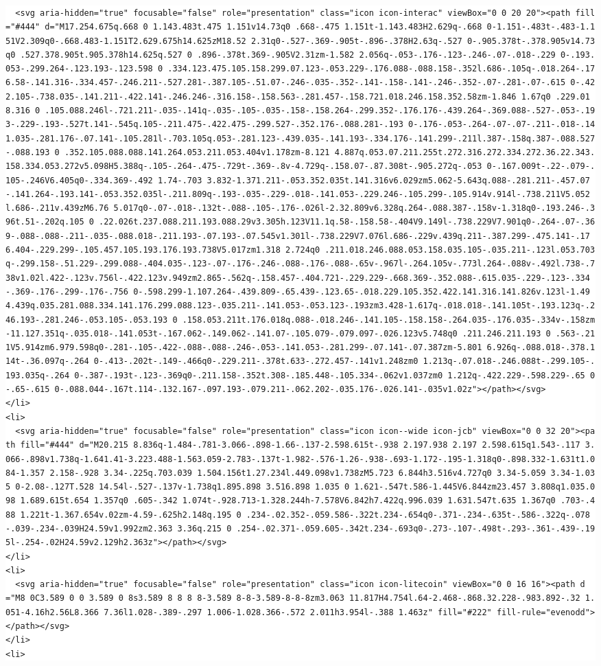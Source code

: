       <svg aria-hidden="true" focusable="false" role="presentation" class="icon icon-interac" viewBox="0 0 20 20"><path fill="#444" d="M17.254.675q.668 0 1.143.483t.475 1.151v14.73q0 .668-.475 1.151t-1.143.483H2.629q-.668 0-1.151-.483t-.483-1.151V2.309q0-.668.483-1.151T2.629.675h14.625zM18.52 2.31q0-.527-.369-.905t-.896-.378H2.63q-.527 0-.905.378t-.378.905v14.73q0 .527.378.905t.905.378h14.625q.527 0 .896-.378t.369-.905V2.31zm-1.582 2.056q-.053-.176-.123-.246-.07-.018-.229 0-.193.053-.299.264-.123.193-.123.598 0 .334.123.475.105.158.299.07.123-.053.229-.176.088-.088.158-.352l.686-.105q-.018.264-.176.58-.141.316-.334.457-.246.211-.527.281-.387.105-.51.07-.246-.035-.352-.141-.158-.141-.246-.352-.07-.281-.07-.615 0-.422.105-.738.035-.141.211-.422.141-.246.246-.316.158-.158.563-.281.457-.158.721.018.246.158.352.58zm-1.846 1.67q0 .229.018.316 0 .105.088.246l-.721.211-.035-.141q-.035-.105-.035-.158-.158.264-.299.352-.176.176-.439.264-.369.088-.527-.053-.193-.229-.193-.527t.141-.545q.105-.211.475-.422.475-.299.527-.352.176-.088.281-.193 0-.176-.053-.264-.07-.07-.211-.018-.141.035-.281.176-.07.141-.105.281l-.703.105q.053-.281.123-.439.035-.141.193-.334.176-.141.299-.211l.387-.158q.387-.088.527-.088.193 0 .352.105.088.088.141.264.053.211.053.404v1.178zm-8.121 4.887q.053.07.211.255t.272.316.272.334.272.36.22.343.158.334.053.272v5.098H5.388q-.105-.264-.475-.729t-.369-.8v-4.729q-.158.07-.87.308t-.905.272q-.053 0-.167.009t-.22-.079-.105-.246V6.405q0-.334.369-.492 1.74-.703 3.832-1.371.211-.053.352.035t.141.316v6.029zm5.062-5.643q.088-.281.211-.457.07-.141.264-.193.141-.053.352.035l-.211.809q-.193-.035-.229-.018-.141.053-.229.246-.105.299-.105.914v.914l-.738.211V5.052l.686-.211v.439zM6.76 5.017q0-.07-.018-.132t-.088-.105-.176-.026l-2.32.809v6.328q.264-.088.387-.158v-1.318q0-.193.246-.396t.51-.202q.105 0 .22.026t.237.088.211.193.088.29v3.305h.123V11.1q.58-.158.58-.404V9.149l-.738.229V7.901q0-.264-.07-.369-.088-.088-.211-.035-.088.018-.211.193-.07.193-.07.545v1.301l-.738.229V7.076l.686-.229v.439q.211-.387.299-.475.141-.176.404-.229.299-.105.457.105.193.176.193.738V5.017zm1.318 2.724q0 .211.018.246.088.053.158.035.105-.035.211-.123l.053.703q-.299.158-.51.229-.299.088-.404.035-.123-.07-.176-.246-.088-.176-.088-.65v-.967l-.264.105v-.773l.264-.088v-.492l.738-.738v1.02l.422-.123v.756l-.422.123v.949zm2.865-.562q-.158.457-.404.721-.229.229-.668.369-.352.088-.615.035-.229-.123-.334-.369-.176-.299-.176-.756 0-.598.299-1.107.264-.439.809-.65.439-.123.65-.018.229.105.352.422.141.316.141.826v.123l-1.494.439q.035.281.088.334.141.176.299.088.123-.035.211-.141.053-.053.123-.193zm3.428-1.617q-.018.018-.141.105t-.193.123q-.246.193-.281.246-.053.105-.053.193 0 .158.053.211t.176.018q.088-.018.246-.141.105-.158.158-.264.035-.176.035-.334v-.158zm-11.127.351q-.035.018-.141.053t-.167.062-.149.062-.141.07-.105.079-.079.097-.026.123v5.748q0 .211.246.211.193 0 .563-.211V5.914zm6.979.598q0-.281-.105-.422-.088-.088-.246-.053-.141.053-.281.299-.07.141-.07.387zm-5.801 6.926q-.088.018-.378.114t-.36.097q-.264 0-.413-.202t-.149-.466q0-.229.211-.378t.633-.272.457-.141v1.248zm0 1.213q-.07.018-.246.088t-.299.105-.193.035q-.264 0-.387-.193t-.123-.369q0-.211.158-.352t.308-.185.448-.105.334-.062v1.037zm0 1.212q-.422.229-.598.229-.65 0-.65-.615 0-.088.044-.167t.114-.132.167-.097.193-.079.211-.062.202-.035.176-.026.141-.035v1.02z"></path></svg>
    </li>
    <li>
      <svg aria-hidden="true" focusable="false" role="presentation" class="icon icon--wide icon-jcb" viewBox="0 0 32 20"><path fill="#444" d="M20.215 8.836q-1.484-.781-3.066-.898-1.66-.137-2.598.615t-.938 2.197.938 2.197 2.598.615q1.543-.117 3.066-.898v1.738q-1.641.41-3.223.488-1.563.059-2.783-.137t-1.982-.576-1.26-.938-.693-1.172-.195-1.318q0-.898.332-1.631t1.084-1.357 2.158-.928 3.34-.225q.703.039 1.504.156t1.27.234l.449.098v1.738zM5.723 6.844h3.516v4.727q0 3.34-5.059 3.34-1.035 0-2.08-.127T.528 14.54l-.527-.137v-1.738q1.895.898 3.516.898 1.035 0 1.621-.547t.586-1.445V6.844zm23.457 3.808q1.035.098 1.689.615t.654 1.357q0 .605-.342 1.074t-.928.713-1.328.244h-7.578V6.842h7.422q.996.039 1.631.547t.635 1.367q0 .703-.488 1.221t-1.367.654v.02zm-4.59-.625h2.148q.195 0 .234-.02.352-.059.586-.322t.234-.654q0-.371-.234-.635t-.586-.322q-.078-.039-.234-.039H24.59v1.992zm2.363 3.36q.215 0 .254-.02.371-.059.605-.342t.234-.693q0-.273-.107-.498t-.293-.361-.439-.195l-.254-.02H24.59v2.129h2.363z"></path></svg>
    </li>
    <li>
      <svg aria-hidden="true" focusable="false" role="presentation" class="icon icon-litecoin" viewBox="0 0 16 16"><path d="M8 0C3.589 0 0 3.589 0 8s3.589 8 8 8 8-3.589 8-8-3.589-8-8-8zm3.063 11.817H4.754l.64-2.468-.868.32.228-.983.892-.32 1.051-4.16h2.56L8.366 7.36l1.028-.389-.297 1.006-1.028.366-.572 2.011h3.954l-.388 1.463z" fill="#222" fill-rule="evenodd"></path></svg>
    </li>
    <li>